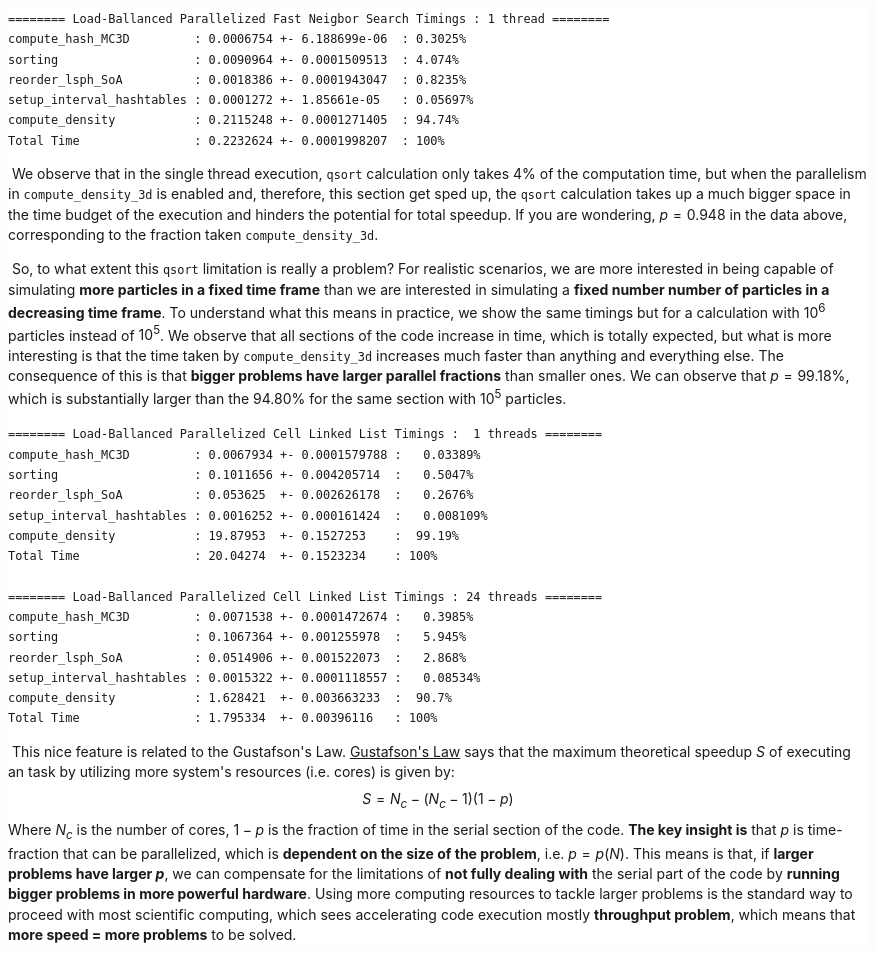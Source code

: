 ```bash
======== Load-Ballanced Parallelized Fast Neigbor Search Timings : 1 thread ========
compute_hash_MC3D         : 0.0006754 +- 6.188699e-06  : 0.3025% 
sorting                   : 0.0090964 +- 0.0001509513  : 4.074% 
reorder_lsph_SoA          : 0.0018386 +- 0.0001943047  : 0.8235% 
setup_interval_hashtables : 0.0001272 +- 1.85661e-05   : 0.05697% 
compute_density           : 0.2115248 +- 0.0001271405  : 94.74% 
Total Time                : 0.2232624 +- 0.0001998207  : 100% 
```

​	We observe that in the single thread execution, `qsort` calculation only takes $4\%$ of the computation time, but when the parallelism in `compute_density_3d` is enabled and, therefore, this section get sped up, the `qsort` calculation takes up a much bigger space in the time budget of the execution and hinders the potential for total speedup. If you are wondering, $p=0.948$ in the data above, corresponding to the fraction taken `compute_density_3d`. 

​	So, to what extent this `qsort` limitation is really a problem? For realistic scenarios, we are more interested in being capable of simulating **more particles in a fixed time frame** than we are interested in simulating a **fixed number number of particles in a decreasing time frame**. To understand what this means in practice, we show the same timings but for a calculation with $10^6$ particles instead of $10^5$.  We observe that all sections of the code increase in time, which is totally expected, but what is more interesting is that the time taken by `compute_density_3d` increases much faster than anything and everything else. The consequence of this is that **bigger problems have larger parallel fractions** than smaller ones. We can observe that $p = 99.18\%$, which is substantially larger than the $94.80\%$ for the same section with $10^5$ particles. 

```bash
======== Load-Ballanced Parallelized Cell Linked List Timings :  1 threads ========
compute_hash_MC3D         : 0.0067934 +- 0.0001579788 :   0.03389%
sorting                   : 0.1011656 +- 0.004205714  :   0.5047%
reorder_lsph_SoA          : 0.053625  +- 0.002626178  :   0.2676%
setup_interval_hashtables : 0.0016252 +- 0.000161424  :   0.008109%
compute_density           : 19.87953  +- 0.1527253    :  99.19% 
Total Time                : 20.04274  +- 0.1523234    : 100% 

======== Load-Ballanced Parallelized Cell Linked List Timings : 24 threads ========
compute_hash_MC3D         : 0.0071538 +- 0.0001472674 :   0.3985%
sorting                   : 0.1067364 +- 0.001255978  :   5.945%
reorder_lsph_SoA          : 0.0514906 +- 0.001522073  :   2.868%
setup_interval_hashtables : 0.0015322 +- 0.0001118557 :   0.08534%
compute_density           : 1.628421  +- 0.003663233  :  90.7% 
Total Time                : 1.795334  +- 0.00396116   : 100% 
```

​	This nice feature is related to the Gustafson's Law. [Gustafson's Law](https://en.wikipedia.org/wiki/Gustafson%27s_law) says that the maximum theoretical speedup $S$ of executing an task by utilizing more system's resources (i.e. cores) is given by:
$$
S = N_c - (N_c-1) (1-p)
$$
​	Where $N_c$ is the number of cores, $1-p$ is the fraction of time in the serial section of the code. **The key insight is** that $p$ is time-fraction that can be parallelized, which is **dependent on the size of the problem**, i.e. $p = p(N)$. This means is that, if **larger problems have larger $p$**, we can compensate for the limitations of **not fully dealing with** the serial part of the code by **running bigger problems in more powerful hardware**. Using more computing resources to tackle larger problems is the standard way to proceed with most scientific computing, which sees accelerating code execution mostly **throughput problem**, which means that **more speed = more problems** to be solved. 

